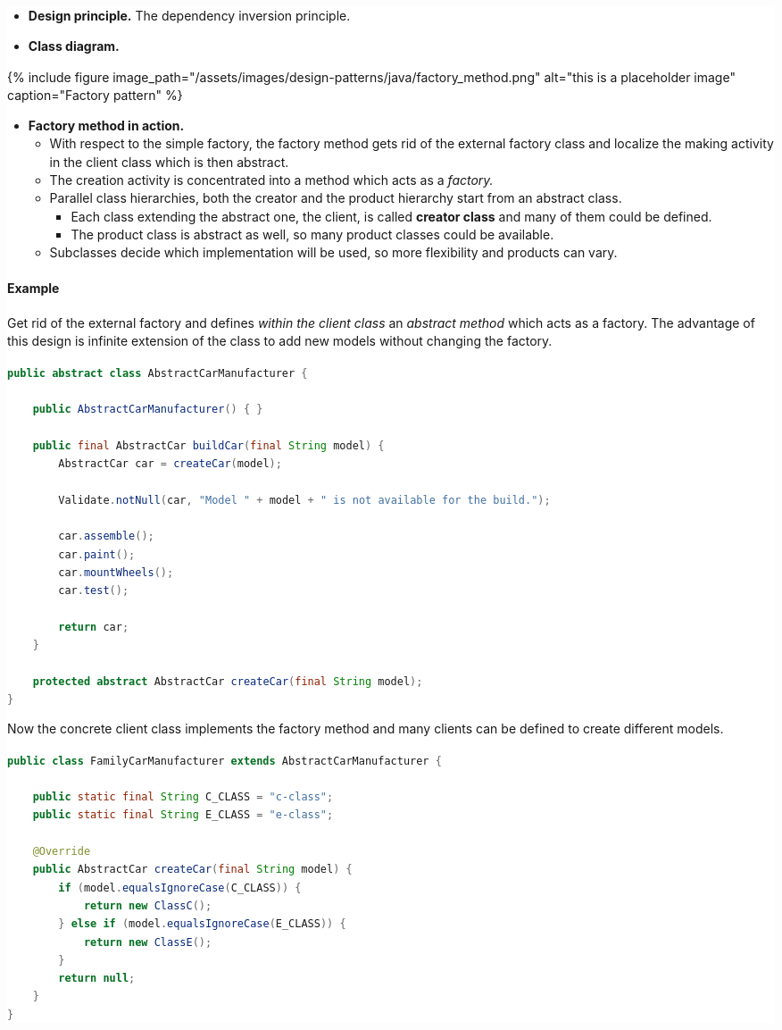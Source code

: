 * __Design principle.__ The dependency inversion principle.

* __Class diagram.__

{% include figure image_path="/assets/images/design-patterns/java/factory_method.png" alt="this is a placeholder image" caption="Factory pattern" %} 

* __Factory method in action.__
    * With respect to the simple factory, the factory method gets rid of the external factory class and localize the making activity in the client class which is then abstract.
    * The creation activity is concentrated into a method which acts as a _factory._
    * Parallel class hierarchies, both the creator and the product hierarchy start from an abstract class.
        * Each class extending the abstract one, the client, is called __creator class__ and many of them could be defined.
        * The product class is abstract as well, so many product classes could be available.
    * Subclasses decide which implementation will be used, so more flexibility and products can vary.

#### Example
Get rid of the external factory and defines _within the client class_ an _abstract method_ which acts as a factory. The advantage of this design is infinite extension of the class to add new models without changing the factory.
```java
public abstract class AbstractCarManufacturer {

    public AbstractCarManufacturer() { }

    public final AbstractCar buildCar(final String model) {
        AbstractCar car = createCar(model);

        Validate.notNull(car, "Model " + model + " is not available for the build.");

        car.assemble();
        car.paint();
        car.mountWheels();
        car.test();

        return car;
    }

    protected abstract AbstractCar createCar(final String model);
}
```

Now the concrete client class implements the factory method and many clients can be defined to create different models.
```java
public class FamilyCarManufacturer extends AbstractCarManufacturer {

    public static final String C_CLASS = "c-class";
    public static final String E_CLASS = "e-class";

    @Override
    public AbstractCar createCar(final String model) {
        if (model.equalsIgnoreCase(C_CLASS)) {
            return new ClassC();
        } else if (model.equalsIgnoreCase(E_CLASS)) {
            return new ClassE();
        }
        return null;
    }
}
```
